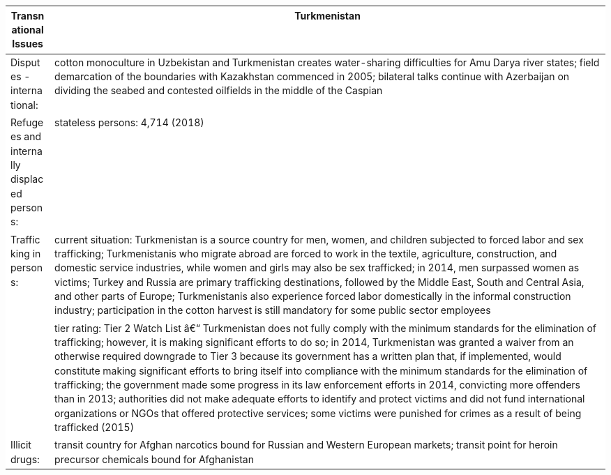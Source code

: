 | Transnational Issues | Turkmenistan |
| --- | --- |
| Disputes - international: | cotton monoculture in Uzbekistan and Turkmenistan creates water-sharing difficulties for Amu Darya river states; field demarcation of the boundaries with Kazakhstan commenced in 2005; bilateral talks continue with Azerbaijan on dividing the seabed and contested oilfields in the middle of the Caspian |
| Refugees and internally displaced persons: | stateless persons: 4,714 (2018) |
| Trafficking in persons: | current situation: Turkmenistan is a source country for men, women, and children subjected to forced labor and sex trafficking; Turkmenistanis who migrate abroad are forced to work in the textile, agriculture, construction, and domestic service industries, while women and girls may also be sex trafficked; in 2014, men surpassed women as victims; Turkey and Russia are primary trafficking destinations, followed by the Middle East, South and Central Asia, and other parts of Europe; Turkmenistanis also experience forced labor domestically in the informal construction industry; participation in the cotton harvest is still mandatory for some public sector employees |
| | tier rating: Tier 2 Watch List â€“ Turkmenistan does not fully comply with the minimum standards for the elimination of trafficking; however, it is making significant efforts to do so; in 2014, Turkmenistan was granted a waiver from an otherwise required downgrade to Tier 3 because its government has a written plan that, if implemented, would constitute making significant efforts to bring itself into compliance with the minimum standards for the elimination of trafficking; the government made some progress in its law enforcement efforts in 2014, convicting more offenders than in 2013; authorities did not make adequate efforts to identify and protect victims and did not fund international organizations or NGOs that offered protective services; some victims were punished for crimes as a result of being trafficked (2015) |
| Illicit drugs: | transit country for Afghan narcotics bound for Russian and Western European markets; transit point for heroin precursor chemicals bound for Afghanistan |
